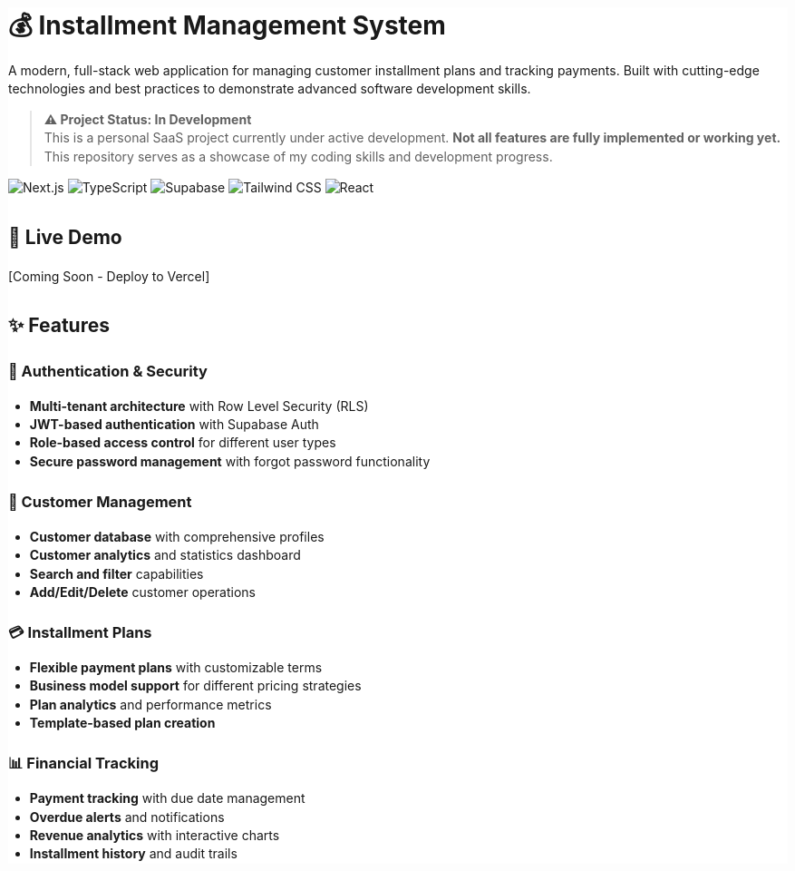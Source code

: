 # 💰 Installment Management System

A modern, full-stack web application for managing customer installment plans and tracking payments. Built with cutting-edge technologies and best practices to demonstrate advanced software development skills.

> **⚠️ Project Status: In Development**  
> This is a personal SaaS project currently under active development. **Not all features are fully implemented or working yet.** This repository serves as a showcase of my coding skills and development progress.

![Next.js](https://img.shields.io/badge/Next.js-14-black?style=for-the-badge&logo=next.js)
![TypeScript](https://img.shields.io/badge/TypeScript-5.0-blue?style=for-the-badge&logo=typescript)
![Supabase](https://img.shields.io/badge/Supabase-3.0-green?style=for-the-badge&logo=supabase)
![Tailwind CSS](https://img.shields.io/badge/Tailwind_CSS-3.0-38B2AC?style=for-the-badge&logo=tailwind-css)
![React](https://img.shields.io/badge/React-18-61DAFB?style=for-the-badge&logo=react)

## 🚀 Live Demo

[Coming Soon - Deploy to Vercel]

## ✨ Features

### 🔐 Authentication & Security
- **Multi-tenant architecture** with Row Level Security (RLS)
- **JWT-based authentication** with Supabase Auth
- **Role-based access control** for different user types
- **Secure password management** with forgot password functionality

### 👥 Customer Management
- **Customer database** with comprehensive profiles
- **Customer analytics** and statistics dashboard
- **Search and filter** capabilities
- **Add/Edit/Delete** customer operations

### 💳 Installment Plans
- **Flexible payment plans** with customizable terms
- **Business model support** for different pricing strategies
- **Plan analytics** and performance metrics
- **Template-based plan creation**

### 📊 Financial Tracking
- **Payment tracking** with due date management
- **Overdue alerts** and notifications
- **Revenue analytics** with interactive charts
- **Installment history** and audit trails
